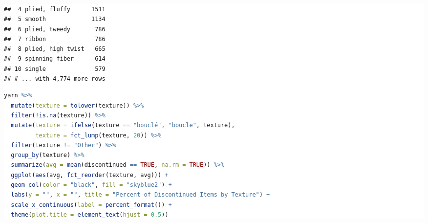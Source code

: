     ##  4 plied, fluffy      1511
    ##  5 smooth             1134
    ##  6 plied, tweedy       786
    ##  7 ribbon              786
    ##  8 plied, high twist   665
    ##  9 spinning fiber      614
    ## 10 single              579
    ## # ... with 4,774 more rows

``` r
yarn %>% 
  mutate(texture = tolower(texture)) %>% 
  filter(!is.na(texture)) %>% 
  mutate(texture = ifelse(texture == "bouclé", "boucle", texture),
         texture = fct_lump(texture, 20)) %>% 
  filter(texture != "Other") %>% 
  group_by(texture) %>% 
  summarize(avg = mean(discontinued == TRUE, na.rm = TRUE)) %>% 
  ggplot(aes(avg, fct_reorder(texture, avg))) +
  geom_col(color = "black", fill = "skyblue2") +
  labs(y = "", x = "", title = "Percent of Discontinued Items by Texture") +
  scale_x_continuous(label = percent_format()) +
  theme(plot.title = element_text(hjust = 0.5))
```
